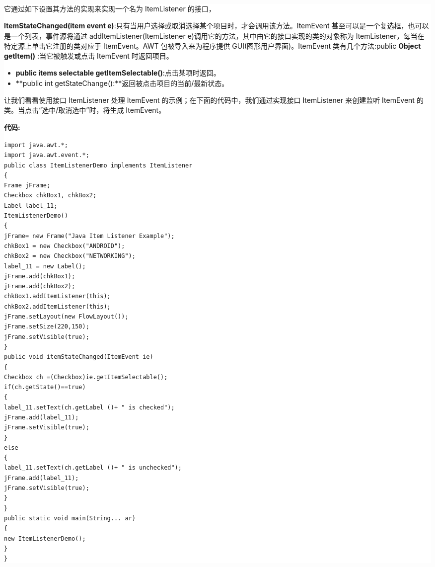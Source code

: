 它通过如下设置其方法的实现来实现一个名为 ItemListener 的接口，

**ItemStateChanged(item event e)**:只有当用户选择或取消选择某个项目时，才会调用该方法。ItemEvent 甚至可以是一个复选框，也可以是一个列表，事件源将通过 addItemListener(ItemListener e)调用它的方法，其中由它的接口实现的类的对象称为 ItemListener，每当在特定源上单击它注册的类对应于 ItemEvent。AWT 包被导入来为程序提供 GUI(图形用户界面)。ItemEvent 类有几个方法:public **Object getItem()** :当它被触发或点击 ItemEvent 时返回项目。

*   **public items selectable getItemSelectable()**:点击某项时返回。
*   **public int getStateChange():**返回被点击项目的当前/最新状态。

让我们看看使用接口 ItemListener 处理 ItemEvent 的示例；在下面的代码中，我们通过实现接口 ItemListener 来创建监听 ItemEvent 的类。当点击“选中/取消选中”时，将生成 ItemEvent。

**代码:**

```
import java.awt.*;
import java.awt.event.*;
public class ItemListenerDemo implements ItemListener
{
Frame jFrame;
Checkbox chkBox1, chkBox2;
Label label_11;
ItemListenerDemo()
{
jFrame= new Frame("Java Item Listener Example");
chkBox1 = new Checkbox("ANDROID");
chkBox2 = new Checkbox("NETWORKING");
label_11 = new Label();
jFrame.add(chkBox1);
jFrame.add(chkBox2);
chkBox1.addItemListener(this);
chkBox2.addItemListener(this);
jFrame.setLayout(new FlowLayout());
jFrame.setSize(220,150);
jFrame.setVisible(true);
}
public void itemStateChanged(ItemEvent ie)
{
Checkbox ch =(Checkbox)ie.getItemSelectable();
if(ch.getState()==true)
{
label_11.setText(ch.getLabel ()+ " is checked");
jFrame.add(label_11);
jFrame.setVisible(true);
}
else
{
label_11.setText(ch.getLabel ()+ " is unchecked");
jFrame.add(label_11);
jFrame.setVisible(true);
}
}
public static void main(String... ar)
{
new ItemListenerDemo();
}
}
```
